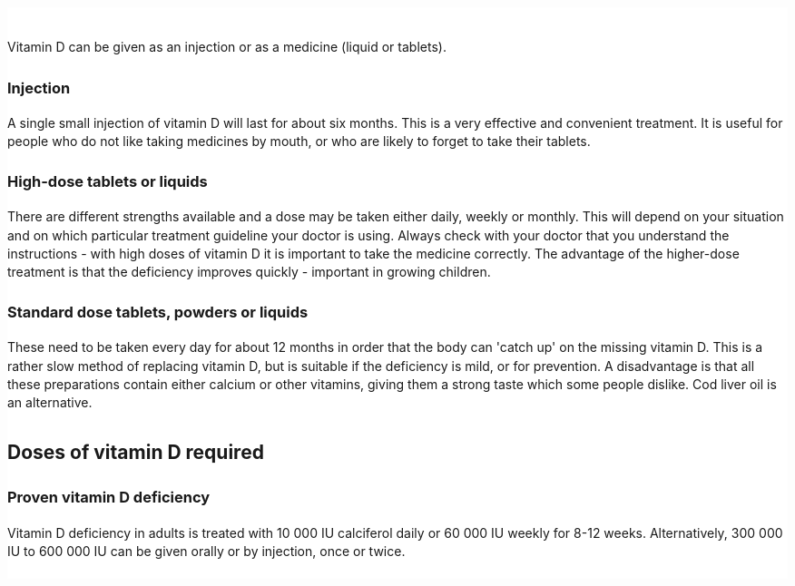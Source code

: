 <br />

Vitamin  D can be given as an injection or as a medicine (liquid or tablets).</p>

</div>



<div class="p3">

<h3>Injection</h3>

<p>A single small injection of vitamin  D will last for about six months. This is a very effective and  convenient treatment. It is useful for people who do not like taking  medicines by mouth, or who are likely to forget to take their tablets.</p>

</div>



<div class="p3">

<h3>High-dose tablets or liquids</h3>

<p>There are  different strengths available and a dose may be taken either daily,  weekly or monthly. This will depend on your situation and on which  particular treatment guideline your doctor is using. Always check with  your doctor that you understand the instructions - with high doses of  vitamin D it is important to take the medicine correctly. The advantage  of the higher-dose treatment is that the deficiency improves quickly -  important in growing children.</p>

</div>



<div class="p3">

<h3>Standard dose tablets, powders or liquids</h3>

<p>These  need to be taken every day for about 12 months in order that the body  can 'catch up' on the missing vitamin D. This is a rather slow method of  replacing vitamin D, but is suitable if the deficiency is mild, or for  prevention. A disadvantage is that all these preparations contain either  calcium or other vitamins, giving them a strong taste which some people  dislike. Cod liver oil is an alternative.</p>

</div>



<div class="p2">

<h2>Doses of vitamin D required</h2>

</div>



<div class="p3">

<h3>Proven vitamin D deficiency</h3>

<p>Vitamin D  deficiency in adults is treated with 10 000 IU calciferol daily or 60  000 IU weekly for 8-12 weeks. Alternatively, 300 000 IU to 600 000 IU  can be given orally or by injection, once or twice. <br />

<br />
